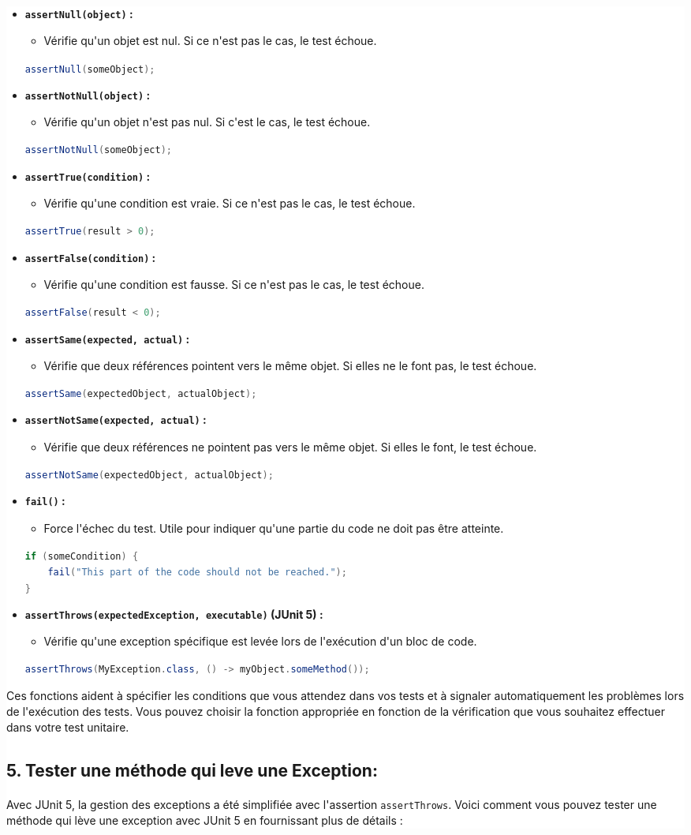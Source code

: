 - **`assertNull(object)` :**
   - Vérifie qu'un objet est nul. Si ce n'est pas le cas, le test échoue.
   ```java
   assertNull(someObject);
   ```

- **`assertNotNull(object)` :**
   - Vérifie qu'un objet n'est pas nul. Si c'est le cas, le test échoue.
   ```java
   assertNotNull(someObject);
   ```

- **`assertTrue(condition)` :**
   - Vérifie qu'une condition est vraie. Si ce n'est pas le cas, le test échoue.
   ```java
   assertTrue(result > 0);
   ```

- **`assertFalse(condition)` :**
   - Vérifie qu'une condition est fausse. Si ce n'est pas le cas, le test échoue.
   ```java
   assertFalse(result < 0);
   ```

- **`assertSame(expected, actual)` :**
   - Vérifie que deux références pointent vers le même objet. Si elles ne le font pas, le test échoue.
   ```java
   assertSame(expectedObject, actualObject);
   ```

- **`assertNotSame(expected, actual)` :**
   - Vérifie que deux références ne pointent pas vers le même objet. Si elles le font, le test échoue.
   ```java
   assertNotSame(expectedObject, actualObject);
   ```

- **`fail()` :**
   - Force l'échec du test. Utile pour indiquer qu'une partie du code ne doit pas être atteinte.
   ```java
   if (someCondition) {
       fail("This part of the code should not be reached.");
   }
   ```

- **`assertThrows(expectedException, executable)` (JUnit 5) :**
   - Vérifie qu'une exception spécifique est levée lors de l'exécution d'un bloc de code.
   ```java
   assertThrows(MyException.class, () -> myObject.someMethod());
   ```

Ces fonctions aident à spécifier les conditions que vous attendez dans vos tests et à signaler automatiquement les problèmes lors de l'exécution des tests. Vous pouvez choisir la fonction appropriée en fonction de la vérification que vous souhaitez effectuer dans votre test unitaire.


## 5. **Tester une méthode qui leve une Exception:**

Avec JUnit 5, la gestion des exceptions a été simplifiée avec l'assertion `assertThrows`. Voici comment vous pouvez tester une méthode qui lève une exception avec JUnit 5 en fournissant plus de détails :
